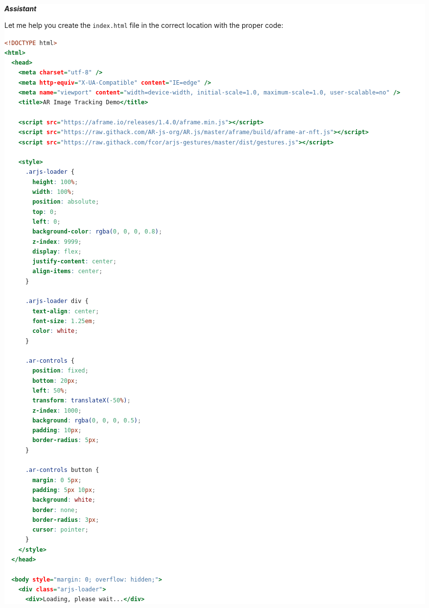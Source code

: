 
_**Assistant**_

Let me help you create the `index.html` file in the correct location with the proper code:

```html:projects/ar-image-tracking/index.html
<!DOCTYPE html>
<html>
  <head>
    <meta charset="utf-8" />
    <meta http-equiv="X-UA-Compatible" content="IE=edge" />
    <meta name="viewport" content="width=device-width, initial-scale=1.0, maximum-scale=1.0, user-scalable=no" />
    <title>AR Image Tracking Demo</title>
    
    <script src="https://aframe.io/releases/1.4.0/aframe.min.js"></script>
    <script src="https://raw.githack.com/AR-js-org/AR.js/master/aframe/build/aframe-ar-nft.js"></script>
    <script src="https://raw.githack.com/fcor/arjs-gestures/master/dist/gestures.js"></script>
    
    <style>
      .arjs-loader {
        height: 100%;
        width: 100%;
        position: absolute;
        top: 0;
        left: 0;
        background-color: rgba(0, 0, 0, 0.8);
        z-index: 9999;
        display: flex;
        justify-content: center;
        align-items: center;
      }

      .arjs-loader div {
        text-align: center;
        font-size: 1.25em;
        color: white;
      }
      
      .ar-controls {
        position: fixed;
        bottom: 20px;
        left: 50%;
        transform: translateX(-50%);
        z-index: 1000;
        background: rgba(0, 0, 0, 0.5);
        padding: 10px;
        border-radius: 5px;
      }
      
      .ar-controls button {
        margin: 0 5px;
        padding: 5px 10px;
        background: white;
        border: none;
        border-radius: 3px;
        cursor: pointer;
      }
    </style>
  </head>

  <body style="margin: 0; overflow: hidden;">
    <div class="arjs-loader">
      <div>Loading, please wait...</div>
```